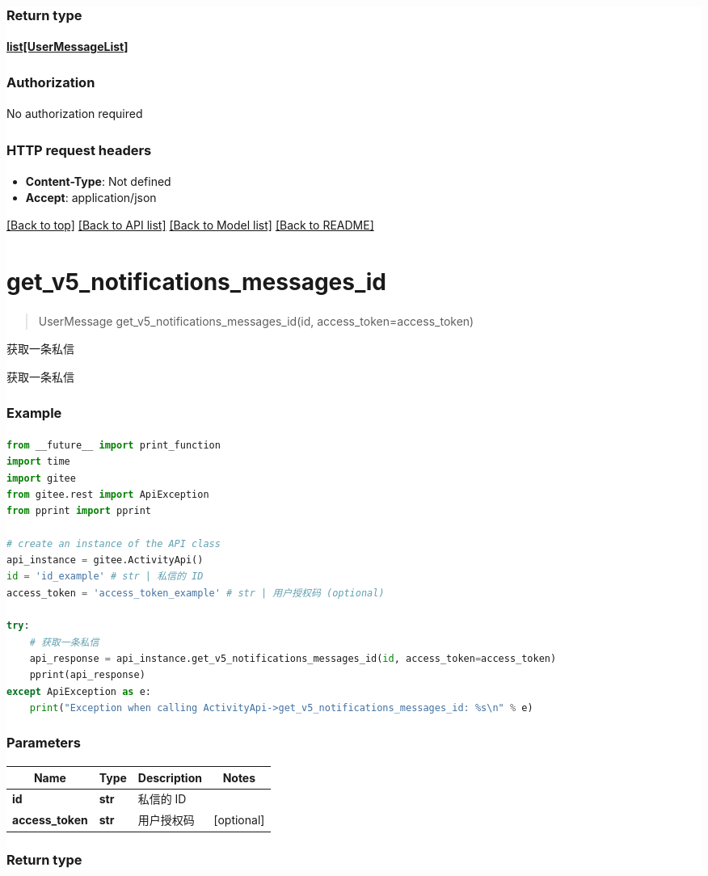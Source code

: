 ### Return type

[**list[UserMessageList]**](UserMessageList.md)

### Authorization

No authorization required

### HTTP request headers

 - **Content-Type**: Not defined
 - **Accept**: application/json

[[Back to top]](#) [[Back to API list]](../README.md#documentation-for-api-endpoints) [[Back to Model list]](../README.md#documentation-for-models) [[Back to README]](../README.md)

# **get_v5_notifications_messages_id**
> UserMessage get_v5_notifications_messages_id(id, access_token=access_token)

获取一条私信

获取一条私信

### Example
```python
from __future__ import print_function
import time
import gitee
from gitee.rest import ApiException
from pprint import pprint

# create an instance of the API class
api_instance = gitee.ActivityApi()
id = 'id_example' # str | 私信的 ID
access_token = 'access_token_example' # str | 用户授权码 (optional)

try:
    # 获取一条私信
    api_response = api_instance.get_v5_notifications_messages_id(id, access_token=access_token)
    pprint(api_response)
except ApiException as e:
    print("Exception when calling ActivityApi->get_v5_notifications_messages_id: %s\n" % e)
```

### Parameters

Name | Type | Description  | Notes
------------- | ------------- | ------------- | -------------
 **id** | **str**| 私信的 ID | 
 **access_token** | **str**| 用户授权码 | [optional] 

### Return type
